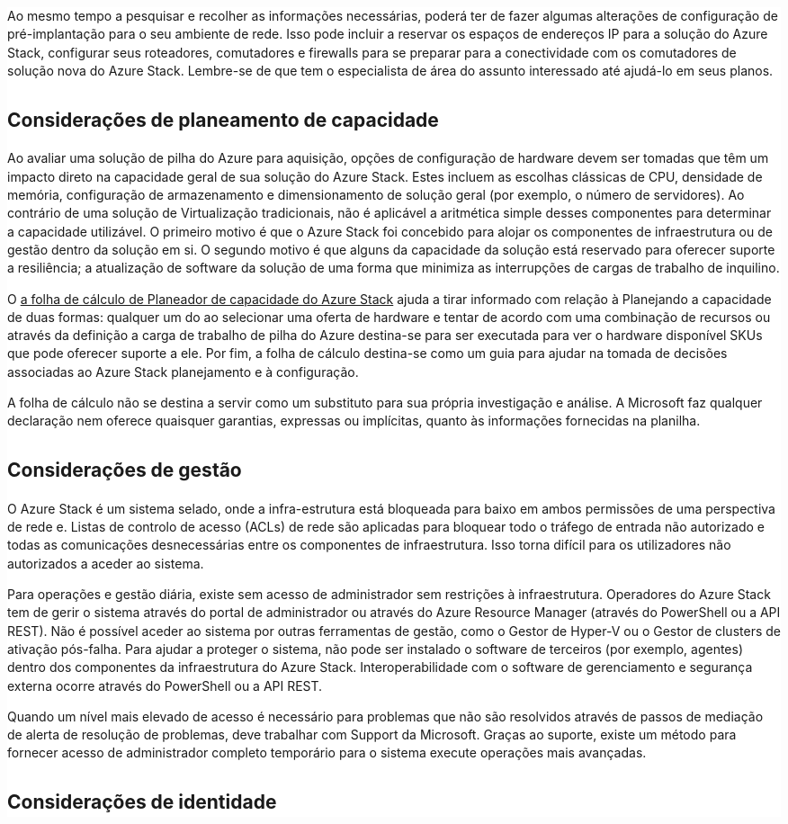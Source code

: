 Ao mesmo tempo a pesquisar e recolher as informações necessárias, poderá ter de fazer algumas alterações de configuração de pré-implantação para o seu ambiente de rede. Isso pode incluir a reservar os espaços de endereços IP para a solução do Azure Stack, configurar seus roteadores, comutadores e firewalls para se preparar para a conectividade com os comutadores de solução nova do Azure Stack. Lembre-se de que tem o especialista de área do assunto interessado até ajudá-lo em seus planos.

## <a name="capacity-planning-considerations"></a>Considerações de planeamento de capacidade
Ao avaliar uma solução de pilha do Azure para aquisição, opções de configuração de hardware devem ser tomadas que têm um impacto direto na capacidade geral de sua solução do Azure Stack. Estes incluem as escolhas clássicas de CPU, densidade de memória, configuração de armazenamento e dimensionamento de solução geral (por exemplo, o número de servidores). Ao contrário de uma solução de Virtualização tradicionais, não é aplicável a aritmética simple desses componentes para determinar a capacidade utilizável. O primeiro motivo é que o Azure Stack foi concebido para alojar os componentes de infraestrutura ou de gestão dentro da solução em si. O segundo motivo é que alguns da capacidade da solução está reservado para oferecer suporte a resiliência; a atualização de software da solução de uma forma que minimiza as interrupções de cargas de trabalho de inquilino. 

O [a folha de cálculo de Planeador de capacidade do Azure Stack](https://aka.ms/azstackcapacityplanner) ajuda a tirar informado com relação à Planejando a capacidade de duas formas: qualquer um do ao selecionar uma oferta de hardware e tentar de acordo com uma combinação de recursos ou através da definição a carga de trabalho de pilha do Azure destina-se para ser executada para ver o hardware disponível SKUs que pode oferecer suporte a ele. Por fim, a folha de cálculo destina-se como um guia para ajudar na tomada de decisões associadas ao Azure Stack planejamento e à configuração. 

A folha de cálculo não se destina a servir como um substituto para sua própria investigação e análise.  A Microsoft faz qualquer declaração nem oferece quaisquer garantias, expressas ou implícitas, quanto às informações fornecidas na planilha.



## <a name="management-considerations"></a>Considerações de gestão
O Azure Stack é um sistema selado, onde a infra-estrutura está bloqueada para baixo em ambos permissões de uma perspectiva de rede e. Listas de controlo de acesso (ACLs) de rede são aplicadas para bloquear todo o tráfego de entrada não autorizado e todas as comunicações desnecessárias entre os componentes de infraestrutura. Isso torna difícil para os utilizadores não autorizados a aceder ao sistema.

Para operações e gestão diária, existe sem acesso de administrador sem restrições à infraestrutura. Operadores do Azure Stack tem de gerir o sistema através do portal de administrador ou através do Azure Resource Manager (através do PowerShell ou a API REST). Não é possível aceder ao sistema por outras ferramentas de gestão, como o Gestor de Hyper-V ou o Gestor de clusters de ativação pós-falha. Para ajudar a proteger o sistema, não pode ser instalado o software de terceiros (por exemplo, agentes) dentro dos componentes da infraestrutura do Azure Stack. Interoperabilidade com o software de gerenciamento e segurança externa ocorre através do PowerShell ou a API REST.

Quando um nível mais elevado de acesso é necessário para problemas que não são resolvidos através de passos de mediação de alerta de resolução de problemas, deve trabalhar com Support da Microsoft. Graças ao suporte, existe um método para fornecer acesso de administrador completo temporário para o sistema execute operações mais avançadas. 

## <a name="identity-considerations"></a>Considerações de identidade
